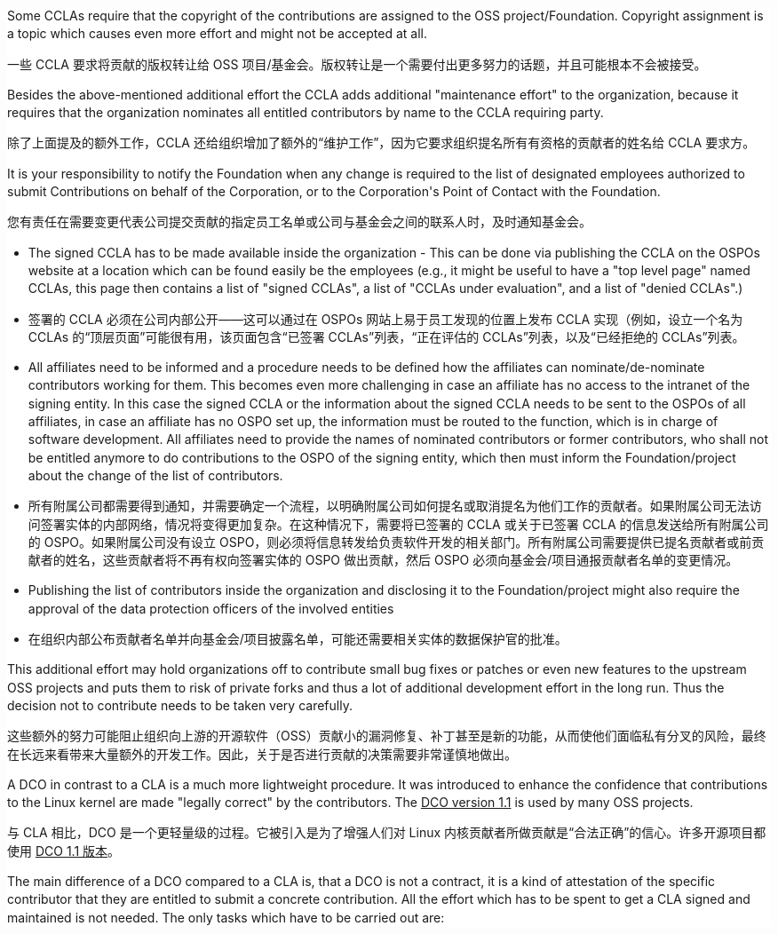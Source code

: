 
Some CCLAs require that the copyright of the contributions are assigned to the OSS project/Foundation. Copyright assignment is a topic which causes even more effort and might not be accepted at all.

一些 CCLA 要求将贡献的版权转让给 OSS 项目/基金会。版权转让是一个需要付出更多努力的话题，并且可能根本不会被接受。

Besides the above-mentioned additional effort the CCLA adds additional "maintenance effort" to the organization, because it requires that the organization nominates all entitled contributors by name to the CCLA requiring party.

除了上面提及的额外工作，CCLA 还给组织增加了额外的“维护工作”，因为它要求组织提名所有有资格的贡献者的姓名给 CCLA 要求方。

It is your responsibility to notify the Foundation when any change is required to the list of designated employees authorized to submit Contributions on behalf of the Corporation, or to the Corporation's Point of Contact with the Foundation.

您有责任在需要变更代表公司提交贡献的指定员工名单或公司与基金会之间的联系人时，及时通知基金会。

* The signed CCLA has to be made available inside the organization - This can be done via publishing the CCLA on the OSPOs website at a location which can be found easily be the employees (e.g., it might be useful to have a "top level page" named CCLAs, this page then contains a list of "signed CCLAs", a list of "CCLAs under evaluation", and a list of "denied CCLAs".)
* 签署的 CCLA 必须在公司内部公开——这可以通过在 OSPOs 网站上易于员工发现的位置上发布 CCLA 实现（例如，设立一个名为 CCLAs 的“顶层页面”可能很有用，该页面包含“已签署 CCLAs”列表，“正在评估的 CCLAs”列表，以及“已经拒绝的 CCLAs”列表。

* All affiliates need to be informed and a procedure needs to be defined how the affiliates can nominate/de-nominate contributors working for them. This becomes even more challenging in case an affiliate has no access to the intranet of the signing entity. In this case the signed CCLA or the information about the signed CCLA needs to be sent to the OSPOs of all affiliates, in case an affiliate has no OSPO set up, the information must be routed to the function, which is in charge of software development. All affiliates need to provide the names of nominated contributors or former contributors, who shall not be entitled anymore to do contributions to the OSPO of the signing entity, which then must inform the Foundation/project about the change of the list of contributors.
* 所有附属公司都需要得到通知，并需要确定一个流程，以明确附属公司如何提名或取消提名为他们工作的贡献者。如果附属公司无法访问签署实体的内部网络，情况将变得更加复杂。在这种情况下，需要将已签署的 CCLA 或关于已签署   CCLA 的信息发送给所有附属公司的 OSPO。如果附属公司没有设立 OSPO，则必须将信息转发给负责软件开发的相关部门。所有附属公司需要提供已提名贡献者或前贡献者的姓名，这些贡献者将不再有权向签署实体的 OSPO 做出贡献，然后 OSPO 必须向基金会/项目通报贡献者名单的变更情况。
* Publishing the list of contributors inside the organization and disclosing it to the Foundation/project might also require the approval of the data protection officers of the involved entities
* 在组织内部公布贡献者名单并向基金会/项目披露名单，可能还需要相关实体的数据保护官的批准。

This additional effort may hold organizations off to contribute small bug fixes or patches or even new features to the upstream OSS projects and puts them to risk of private forks and thus a lot of additional development effort in the long run. Thus the decision not to contribute needs to be taken very carefully.

这些额外的努力可能阻止组织向上游的开源软件（OSS）贡献小的漏洞修复、补丁甚至是新的功能，从而使他们面临私有分叉的风险，最终在长远来看带来大量额外的开发工作。因此，关于是否进行贡献的决策需要非常谨慎地做出。

A DCO in contrast to a CLA is a much more lightweight procedure. It was introduced to enhance the confidence that contributions to the Linux kernel are made "legally correct" by the contributors. The [DCO version 1.1](https://developercertificate.org/) is used by many OSS projects.

与 CLA 相比，DCO 是一个更轻量级的过程。它被引入是为了增强人们对 Linux 内核贡献者所做贡献是“合法正确”的信心。许多开源项目都使用 [DCO 1.1 版本](https://developercertificate.org/)。

The main difference of a DCO compared to a CLA is, that a DCO is not a contract, it is a kind of attestation of the specific contributor that they are entitled to submit a concrete contribution. All the effort which has to be spent to get a CLA signed and maintained is not needed. The only tasks which have to be carried out are:
